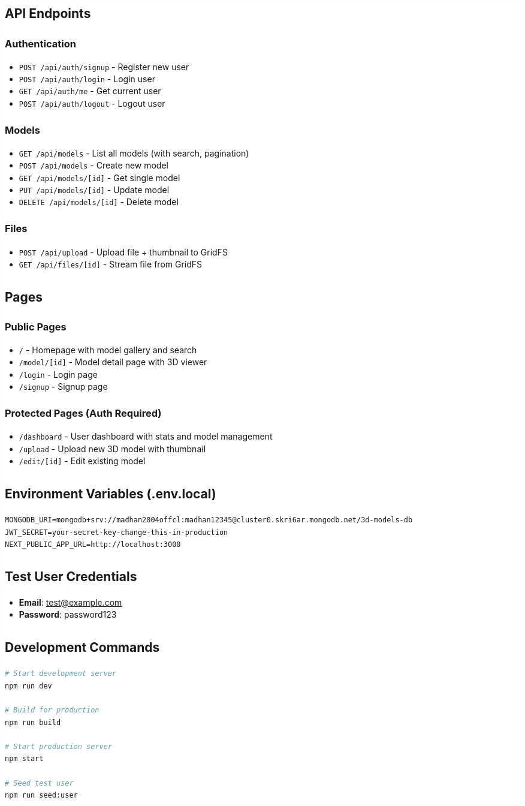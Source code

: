 ## API Endpoints

### Authentication
- `POST /api/auth/signup` - Register new user
- `POST /api/auth/login` - Login user
- `GET /api/auth/me` - Get current user
- `POST /api/auth/logout` - Logout user

### Models
- `GET /api/models` - List all models (with search, pagination)
- `POST /api/models` - Create new model
- `GET /api/models/[id]` - Get single model
- `PUT /api/models/[id]` - Update model
- `DELETE /api/models/[id]` - Delete model

### Files
- `POST /api/upload` - Upload file + thumbnail to GridFS
- `GET /api/files/[id]` - Stream file from GridFS

## Pages

### Public Pages
- `/` - Homepage with model gallery and search
- `/model/[id]` - Model detail page with 3D viewer
- `/login` - Login page
- `/signup` - Signup page

### Protected Pages (Auth Required)
- `/dashboard` - User dashboard with stats and model management
- `/upload` - Upload new 3D model with thumbnail
- `/edit/[id]` - Edit existing model

## Environment Variables (.env.local)
```env
MONGODB_URI=mongodb+srv://madhan2004offcl:madhan12345@cluster0.skri6ar.mongodb.net/3d-models-db
JWT_SECRET=your-secret-key-change-this-in-production
NEXT_PUBLIC_APP_URL=http://localhost:3000
```

## Test User Credentials
- **Email**: test@example.com
- **Password**: password123

## Development Commands
```bash
# Start development server
npm run dev

# Build for production
npm run build

# Start production server
npm start

# Seed test user
npm run seed:user
```
